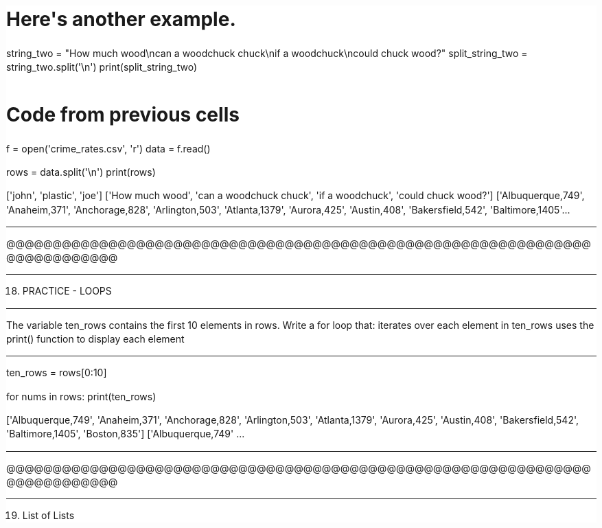 # Here's another example.
string_two = "How much wood\ncan a woodchuck chuck\nif a woodchuck\ncould chuck wood?"
split_string_two = string_two.split('\n')
print(split_string_two)

# Code from previous cells
f = open('crime_rates.csv', 'r')
data = f.read()

rows = data.split('\n')
print(rows)

>>>
['john', 'plastic', 'joe']
['How much wood', 'can a woodchuck chuck', 'if a woodchuck', 'could chuck wood?']
['Albuquerque,749', 'Anaheim,371', 'Anchorage,828', 'Arlington,503', 
'Atlanta,1379', 'Aurora,425', 'Austin,408', 'Bakersfield,542', 'Baltimore,1405'...
>>>

--------------------------------------------------------------------------

@@@@@@@@@@@@@@@@@@@@@@@@@@@@@@@@@@@@@@@@@@@@@@@@@@@@@@@@@@@@@@@@@@@@@@@@@@@

--------------------------------------------------------------------------

018. PRACTICE - LOOPS

----------------------------------

The variable ten_rows contains the first 10 elements in rows.
Write a for loop that:
iterates over each element in ten_rows
uses the print() function to display each element

----------------------------------

ten_rows = rows[0:10]

for nums in rows:
    print(ten_rows)
	
>>>
['Albuquerque,749', 'Anaheim,371', 'Anchorage,828', 'Arlington,503', 'Atlanta,1379', 
'Aurora,425', 'Austin,408', 'Bakersfield,542', 'Baltimore,1405', 'Boston,835']
['Albuquerque,749' ...
>>>

--------------------------------------------------------------------------

@@@@@@@@@@@@@@@@@@@@@@@@@@@@@@@@@@@@@@@@@@@@@@@@@@@@@@@@@@@@@@@@@@@@@@@@@@@

--------------------------------------------------------------------------

019. List of Lists
